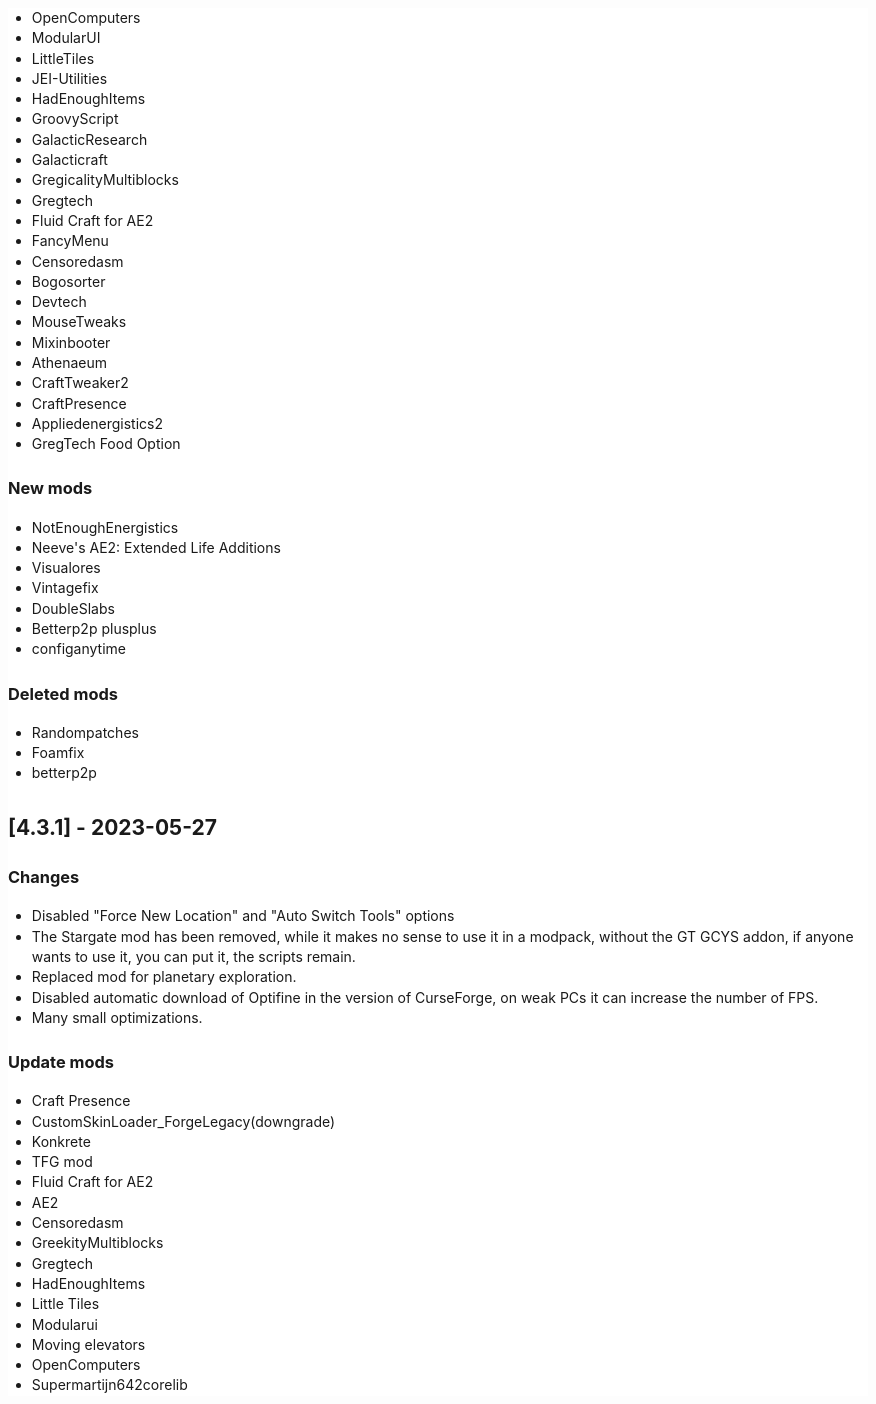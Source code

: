 - OpenComputers
- ModularUI
- LittleTiles
- JEI-Utilities
- HadEnoughItems
- GroovyScript
- GalacticResearch
- Galacticraft
- GregicalityMultiblocks
- Gregtech
- Fluid Craft for AE2
- FancyMenu
- Censoredasm
- Bogosorter
- Devtech
- MouseTweaks
- Mixinbooter
- Athenaeum
- CraftTweaker2
- CraftPresence
- Appliedenergistics2
- GregTech Food Option
### New mods
- NotEnoughEnergistics
- Neeve's AE2: Extended Life Additions
- Visualores
- Vintagefix
- DoubleSlabs
- Betterp2p plusplus
- configanytime
### Deleted mods
- Randompatches
- Foamfix
- betterp2p

## [4.3.1] - 2023-05-27
### Changes
- Disabled "Force New Location" and "Auto Switch Tools" options
- The Stargate mod has been removed, while it makes no sense to use it in a modpack, without the GT GCYS addon, if anyone wants to use it, you can put it, the scripts remain.
- Replaced mod for planetary exploration.
- Disabled automatic download of Optifine in the version of CurseForge, on weak PCs it can increase the number of FPS.
- Many small optimizations.
### Update mods
- Craft Presence
- CustomSkinLoader_ForgeLegacy(downgrade)
- Konkrete
- TFG mod
- Fluid Craft for AE2
- AE2
- Censoredasm
- GreekityMultiblocks
- Gregtech
- HadEnoughItems
- Little Tiles
- Modularui
- Moving elevators
- OpenComputers
- Supermartijn642corelib